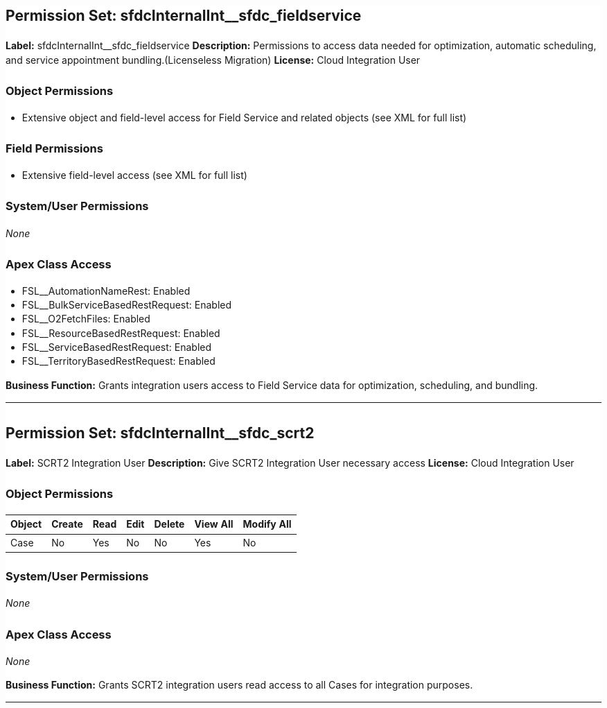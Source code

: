
## Permission Set: **sfdcInternalInt__sfdc_fieldservice**

**Label:** sfdcInternalInt__sfdc_fieldservice
**Description:** Permissions to access data needed for optimization, automatic scheduling, and service appointment bundling.(Licenseless Migration)
**License:** Cloud Integration User

### Object Permissions
- Extensive object and field-level access for Field Service and related objects (see XML for full list)

### Field Permissions
- Extensive field-level access (see XML for full list)

### System/User Permissions
_None_

### Apex Class Access
- FSL__AutomationNameRest: Enabled
- FSL__BulkServiceBasedRestRequest: Enabled
- FSL__O2FetchFiles: Enabled
- FSL__ResourceBasedRestRequest: Enabled
- FSL__ServiceBasedRestRequest: Enabled
- FSL__TerritoryBasedRestRequest: Enabled

**Business Function:** Grants integration users access to Field Service data for optimization, scheduling, and bundling.

---

## Permission Set: **sfdcInternalInt__sfdc_scrt2**

**Label:** SCRT2 Integration User
**Description:** Give SCRT2 Integration User necessary access
**License:** Cloud Integration User

### Object Permissions
| Object      | Create | Read | Edit | Delete | View All | Modify All |
|-------------|--------|------|------|--------|----------|------------|
| Case        |   No   | Yes  | No   |  No    |  Yes     |    No      |

### System/User Permissions
_None_

### Apex Class Access
_None_

**Business Function:** Grants SCRT2 integration users read access to all Cases for integration purposes.

---